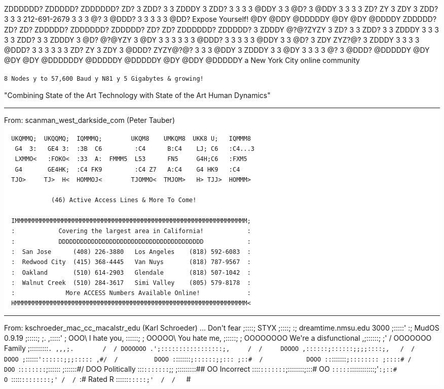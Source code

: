 ZDDDDDD? ZDDDDD? ZDDDDDD? ZD?
3 ZDD? 3 3 ZDDDY 3 ZDD? 3 3 3
3 @DDY 3 3 @D?   3 @DDY 3 3 3
3 ZD? ZY 3 ZDY   3 ZDD? 3 3 3            212-691-2679
3 3 3 @? 3 @DDD? 3 3  3 3 3 @DD?       Expose Yourself!
@DY @DDY @DDDDDY @DY  @DY @DDDDY
ZDDDDD? ZD?  ZD? ZDDDDD? ZDDDDDD? ZDDDDD? ZD? ZD? ZDDDDDD? ZDDDDD?
3 ZDDDY @?@?ZYZY 3 ZD? 3 3 ZDD? 3 3 ZDDDY 3 3 3 3 3 ZDD? 3 3 ZDDDY
3 @D?    @?@YZY  3 @DY 3 3 3  3 3 3 @DDD? 3 3 3 3 3 @DDY 3 3 @D?
3 ZDY    ZYZ?@?  3 ZDDDY 3 3  3 3 @DDD? 3 3 3 3 3 3 ZD? ZY 3 ZDY
3 @DDD? ZYZY@?@? 3 3     3 @DDY 3 ZDDDY 3 3 @DY 3 3 3 3 @? 3 @DDD?
@DDDDDY @DY  @DY @DY     @DDDDDDY @DDDDDY @DDDDDY @DY @DDY @DDDDDY
a New York City online community

    8 Nodes y to 57,600 Baud y N81 y 5 Gigabytes & growing!
  "Combining State of the Art Technology with State of the Art
                       Human Dynamics"


____
From: scanman_west_darkside_com (Peter Tauber)

      UKQMMQ;  UKQQMQ;  IQMMMQ;        UKQM8    UMKQM8  UKK8 U;   IQMMM8
       G4  3:   GE4 3:  :3B  C6         :C4      B:C4    LJ; C6   :C4...3
       LXMMO<   :FOKO<  :33  A:  FMMM5  L53      FN5     G4H;C6   :FXM5
       G4       GE4HK;  :C4 FK9         :C4 Z7   A:C4    G4 HK9   :C4
      TJO>     TJ>  H<  HOMMOJ<        TJOMMO<  TMJOM>   H> TJJ>  HOMMM>

                 (46) Active Access Lines & More To Come!

      IMMMMMMMMMMMMMMMMMMMMMMMMMMMMMMMMMMMMMMMMMMMMMMMMMMMMMMMMMMMMMMMM;
      :            Covering the largest area in California!            :
      :            DDDDDDDDDDDDDDDDDDDDDDDDDDDDDDDDDDDDDDDD            :
      :  San Jose      (408) 226-3880   Los Angeles    (818) 592-6083  :
      :  Redwood City  (415) 368-4445   Van Nuys       (818) 787-9567  :
      :  Oakland       (510) 614-2903   Glendale       (818) 507-1042  :
      :  Walnut Creek  (510) 284-3617   Simi Valley    (805) 579-8178  :
      :              More ACCESS Numbers Available Online!             :
      HMMMMMMMMMMMMMMMMMMMMMMMMMMMMMMMMMMMMMMMMMMMMMMMMMMMMMMMMMMMMMMMM<


____
From: kschroeder_mac_cc_macalstr_edu (Karl Schroeder)
                            ...
      Don't fear          ;::::;                  STYX
                        ;::::; :;                   dreamtime.nmsu.edu 3000
                      ;:::::'   :;                    MudOS 0.9.19
                     ;:::::;     ;.
                    ,:::::'       ;           OOO\        I hate you,
                    ::::::;       ;          OOOOO\       You hate me,
                    ;:::::;       ;         OOOOOOOO      We're a disfunctional
                   ,;::::::;     ;'         / OOOOOOO     Family
                 ;:::::::::`. ,,,;.        /  / DOOOOOO
               .';:::::::::::::::::;,     /  /     DOOOO
              ,::::::;::::::;;;;::::;,   /  /        DOOO
             ;`::::::`'::::::;;;::::: ,#/  /          DOOO
             :`:::::::`;::::::;;::: ;::#  /            DOOO
             ::`:::::::`;:::::::: ;::::# /              DOO
             `:`:::::::`;:::::: ;::::::#/               DOO    Politically
              :::`:::::::`;; ;:::::::::##                OO        Incorrect
              ::::`:::::::`;::::::::;:::#                OO
              `:::::`::::::::::::;'`:;::#                O
               `:::::`::::::::;' /  / `:#                     Rated R
                ::::::`:::::;'  /  /   `#

